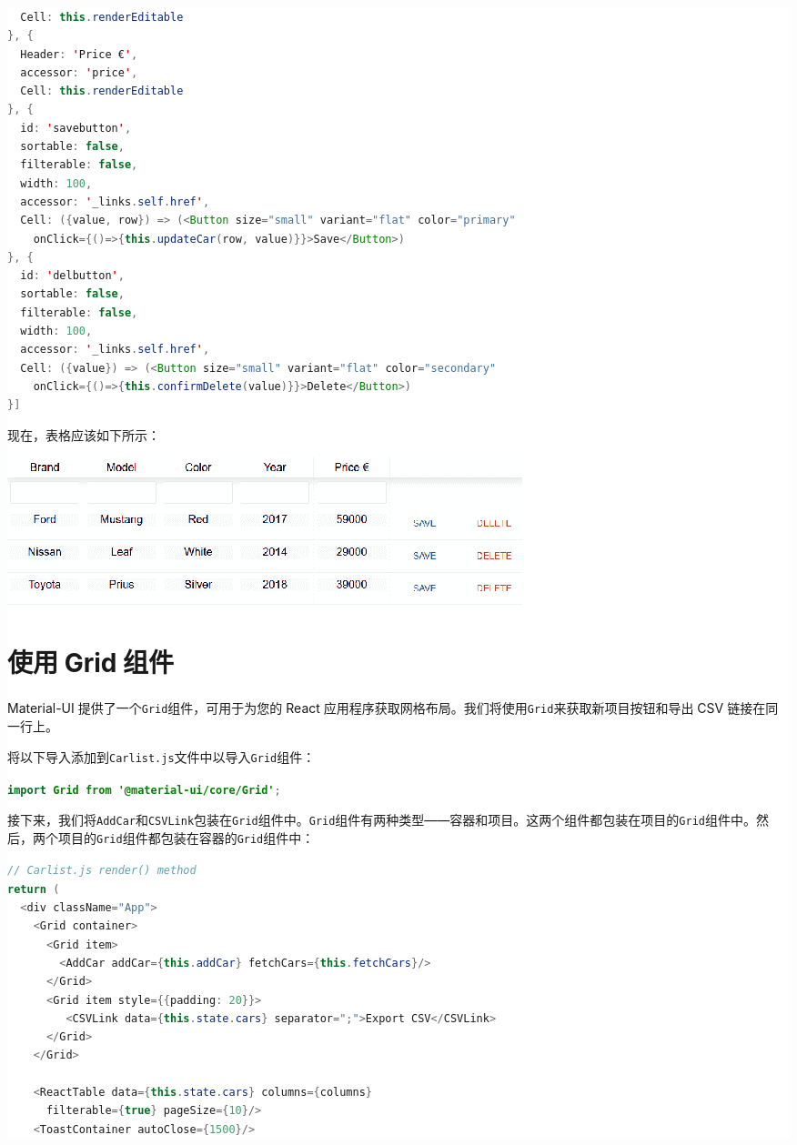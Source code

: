 ```java
  Cell: this.renderEditable
}, {
  Header: 'Price €',
  accessor: 'price',
  Cell: this.renderEditable
}, {
  id: 'savebutton',
  sortable: false,
  filterable: false,
  width: 100,
  accessor: '_links.self.href',
  Cell: ({value, row}) => (<Button size="small" variant="flat" color="primary" 
    onClick={()=>{this.updateCar(row, value)}}>Save</Button>)
}, {
  id: 'delbutton',
  sortable: false,
  filterable: false,
  width: 100,
  accessor: '_links.self.href',
  Cell: ({value}) => (<Button size="small" variant="flat" color="secondary" 
    onClick={()=>{this.confirmDelete(value)}}>Delete</Button>)
}]
```

现在，表格应该如下所示：

![](img/47a0a03d-70cb-4b6e-9cbe-be77136b3663.png)

# 使用 Grid 组件

Material-UI 提供了一个`Grid`组件，可用于为您的 React 应用程序获取网格布局。我们将使用`Grid`来获取新项目按钮和导出 CSV 链接在同一行上。

将以下导入添加到`Carlist.js`文件中以导入`Grid`组件：

```java
import Grid from '@material-ui/core/Grid';
```

接下来，我们将`AddCar`和`CSVLink`包装在`Grid`组件中。`Grid`组件有两种类型——容器和项目。这两个组件都包装在项目的`Grid`组件中。然后，两个项目的`Grid`组件都包装在容器的`Grid`组件中：

```java
// Carlist.js render() method
return (
  <div className="App">
    <Grid container>
      <Grid item>
        <AddCar addCar={this.addCar} fetchCars={this.fetchCars}/>
      </Grid>
      <Grid item style={{padding: 20}}>
         <CSVLink data={this.state.cars} separator=";">Export CSV</CSVLink>
      </Grid>
    </Grid>

    <ReactTable data={this.state.cars} columns={columns} 
      filterable={true} pageSize={10}/>
    <ToastContainer autoClose={1500}/> 
```